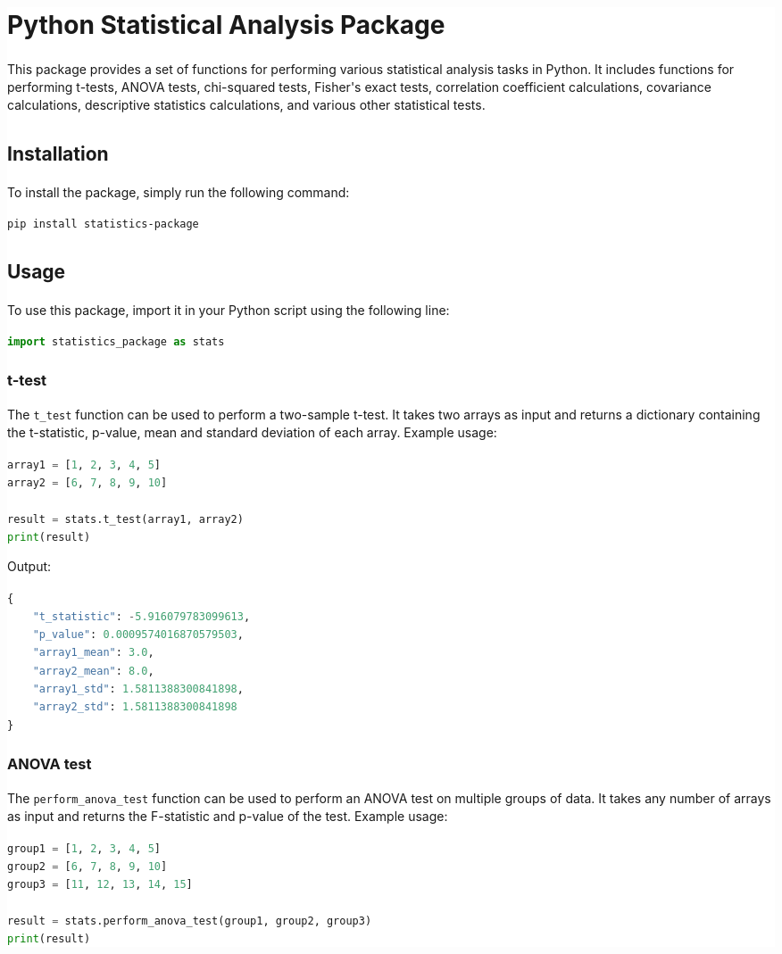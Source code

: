 # Python Statistical Analysis Package

This package provides a set of functions for performing various statistical analysis tasks in Python. It includes functions for performing t-tests, ANOVA tests, chi-squared tests, Fisher's exact tests, correlation coefficient calculations, covariance calculations, descriptive statistics calculations, and various other statistical tests.

## Installation
To install the package, simply run the following command:

```shell
pip install statistics-package
```

## Usage
To use this package, import it in your Python script using the following line:

```python
import statistics_package as stats
```

### t-test
The `t_test` function can be used to perform a two-sample t-test. It takes two arrays as input and returns a dictionary containing the t-statistic, p-value, mean and standard deviation of each array. Example usage:

```python
array1 = [1, 2, 3, 4, 5]
array2 = [6, 7, 8, 9, 10]

result = stats.t_test(array1, array2)
print(result)
```

Output:
```python
{
    "t_statistic": -5.916079783099613,
    "p_value": 0.0009574016870579503,
    "array1_mean": 3.0,
    "array2_mean": 8.0,
    "array1_std": 1.5811388300841898,
    "array2_std": 1.5811388300841898
}
```

### ANOVA test
The `perform_anova_test` function can be used to perform an ANOVA test on multiple groups of data. It takes any number of arrays as input and returns the F-statistic and p-value of the test. Example usage:

```python
group1 = [1, 2, 3, 4, 5]
group2 = [6, 7, 8, 9, 10]
group3 = [11, 12, 13, 14, 15]

result = stats.perform_anova_test(group1, group2, group3)
print(result)
```
